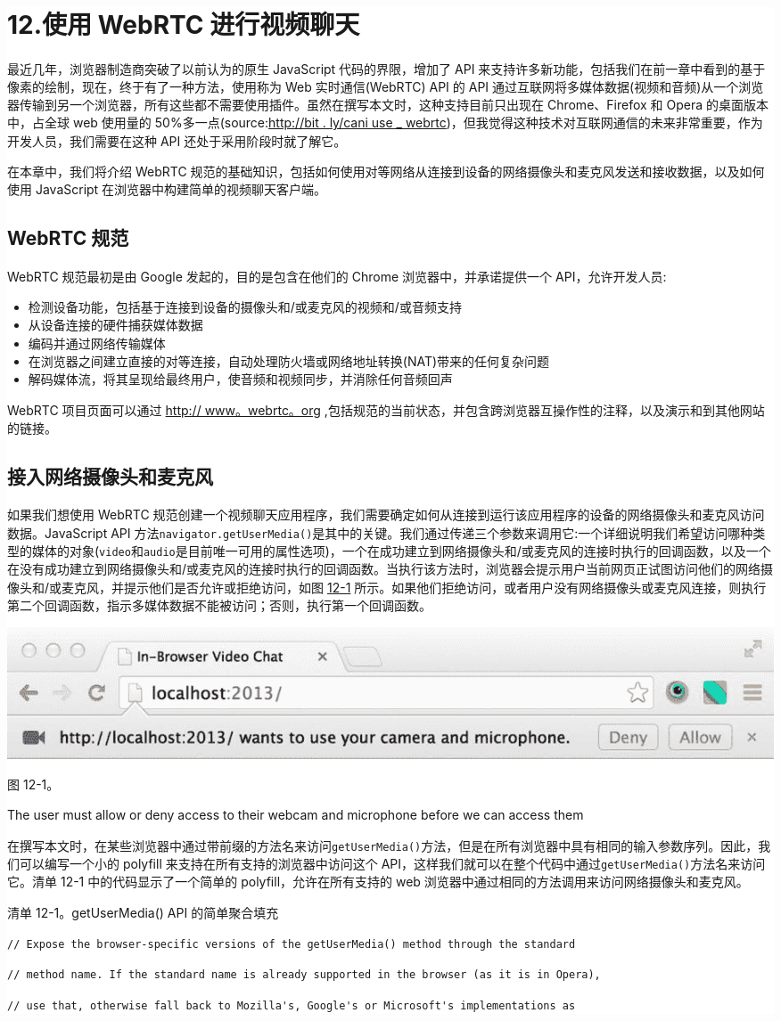# 12.使用 WebRTC 进行视频聊天

最近几年，浏览器制造商突破了以前认为的原生 JavaScript 代码的界限，增加了 API 来支持许多新功能，包括我们在前一章中看到的基于像素的绘制，现在，终于有了一种方法，使用称为 Web 实时通信(WebRTC) API 的 API 通过互联网将多媒体数据(视频和音频)从一个浏览器传输到另一个浏览器，所有这些都不需要使用插件。虽然在撰写本文时，这种支持目前只出现在 Chrome、Firefox 和 Opera 的桌面版本中，占全球 web 使用量的 50%多一点(source:[http://bit . ly/cani use _ webrtc](http://bit.ly/caniuse_webrtc))，但我觉得这种技术对互联网通信的未来非常重要，作为开发人员，我们需要在这种 API 还处于采用阶段时就了解它。

在本章中，我们将介绍 WebRTC 规范的基础知识，包括如何使用对等网络从连接到设备的网络摄像头和麦克风发送和接收数据，以及如何使用 JavaScript 在浏览器中构建简单的视频聊天客户端。

## WebRTC 规范

WebRTC 规范最初是由 Google 发起的，目的是包含在他们的 Chrome 浏览器中，并承诺提供一个 API，允许开发人员:

*   检测设备功能，包括基于连接到设备的摄像头和/或麦克风的视频和/或音频支持
*   从设备连接的硬件捕获媒体数据
*   编码并通过网络传输媒体
*   在浏览器之间建立直接的对等连接，自动处理防火墙或网络地址转换(NAT)带来的任何复杂问题
*   解码媒体流，将其呈现给最终用户，使音频和视频同步，并消除任何音频回声

WebRTC 项目页面可以通过 [http:// www。webrtc。org](http://www.webrtc.org/) ,包括规范的当前状态，并包含跨浏览器互操作性的注释，以及演示和到其他网站的链接。

## 接入网络摄像头和麦克风

如果我们想使用 WebRTC 规范创建一个视频聊天应用程序，我们需要确定如何从连接到运行该应用程序的设备的网络摄像头和麦克风访问数据。JavaScript API 方法`navigator.getUserMedia()`是其中的关键。我们通过传递三个参数来调用它:一个详细说明我们希望访问哪种类型的媒体的对象(`video`和`audio`是目前唯一可用的属性选项)，一个在成功建立到网络摄像头和/或麦克风的连接时执行的回调函数，以及一个在没有成功建立到网络摄像头和/或麦克风的连接时执行的回调函数。当执行该方法时，浏览器会提示用户当前网页正试图访问他们的网络摄像头和/或麦克风，并提示他们是否允许或拒绝访问，如图 [12-1](#Fig1) 所示。如果他们拒绝访问，或者用户没有网络摄像头或麦克风连接，则执行第二个回调函数，指示多媒体数据不能被访问；否则，执行第一个回调函数。

![A978-1-4302-6269-5_12_Fig1_HTML.jpg](img/A978-1-4302-6269-5_12_Fig1_HTML.jpg)

图 12-1。

The user must allow or deny access to their webcam and microphone before we can access them

在撰写本文时，在某些浏览器中通过带前缀的方法名来访问`getUserMedia()`方法，但是在所有浏览器中具有相同的输入参数序列。因此，我们可以编写一个小的 polyfill 来支持在所有支持的浏览器中访问这个 API，这样我们就可以在整个代码中通过`getUserMedia()`方法名来访问它。清单 12-1 中的代码显示了一个简单的 polyfill，允许在所有支持的 web 浏览器中通过相同的方法调用来访问网络摄像头和麦克风。

清单 12-1。getUserMedia() API 的简单聚合填充

`// Expose the browser-specific versions of the getUserMedia() method through the standard`

`// method name. If the standard name is already supported in the browser (as it is in Opera),`

`// use that, otherwise fall back to Mozilla's, Google's or Microsoft's implementations as`
